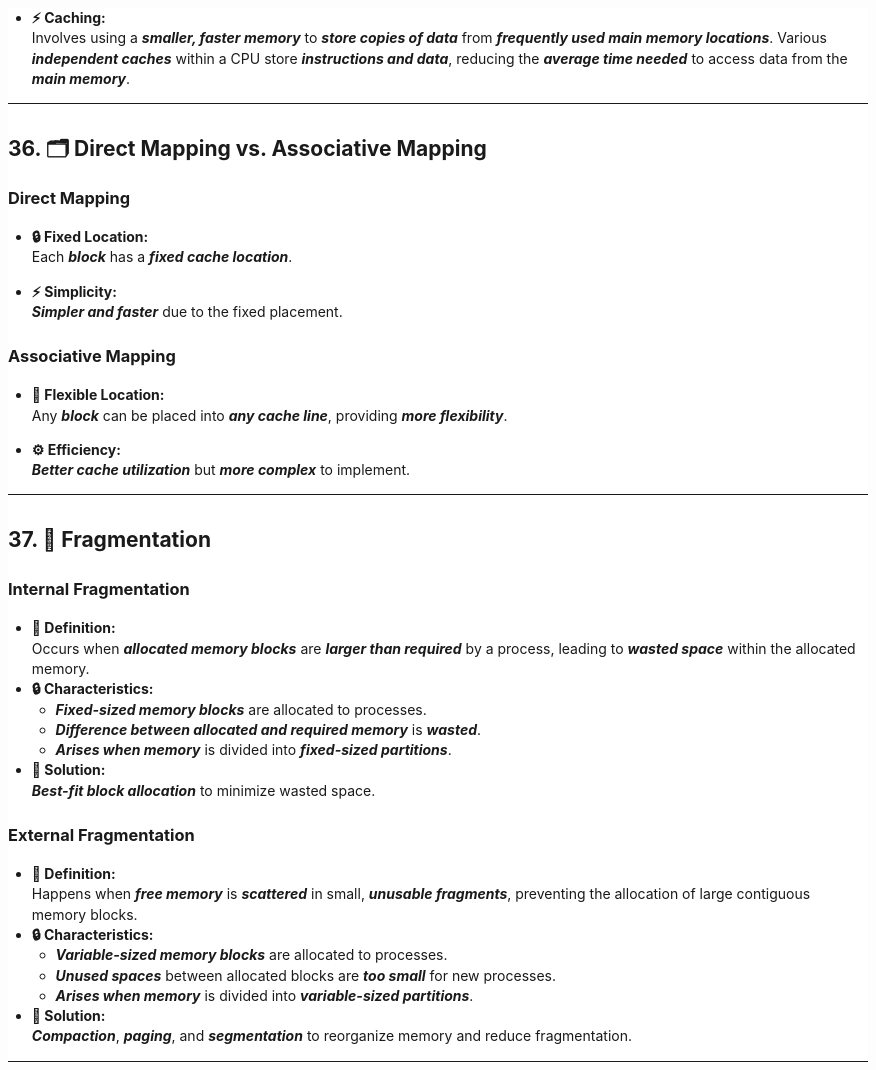- **⚡ Caching:**  
  Involves using a **_smaller, faster memory_** to **_store copies of data_** from **_frequently used main memory locations_**. Various **_independent caches_** within a CPU store **_instructions and data_**, reducing the **_average time needed_** to access data from the **_main memory_**.

---

## 36. 🗂️ **Direct Mapping vs. Associative Mapping**

### **Direct Mapping**
- **🔒 Fixed Location:**  
  Each **_block_** has a **_fixed cache location_**.
  
- **⚡ Simplicity:**  
  **_Simpler and faster_** due to the fixed placement.

### **Associative Mapping**
- **🔄 Flexible Location:**  
  Any **_block_** can be placed into **_any cache line_**, providing **_more flexibility_**.
  
- **⚙️ Efficiency:**  
  **_Better cache utilization_** but **_more complex_** to implement.

---

## 37. 🧩 **Fragmentation**

### **Internal Fragmentation**
- **🔹 Definition:**  
  Occurs when **_allocated memory blocks_** are **_larger than required_** by a process, leading to **_wasted space_** within the allocated memory.
- **🔒 Characteristics:**
  - **_Fixed-sized memory blocks_** are allocated to processes.
  - **_Difference between allocated and required memory_** is **_wasted_**.
  - **_Arises when memory_** is divided into **_fixed-sized partitions_**.
- **🔧 Solution:**  
  **_Best-fit block allocation_** to minimize wasted space.

### **External Fragmentation**
- **🔹 Definition:**  
  Happens when **_free memory_** is **_scattered_** in small, **_unusable fragments_**, preventing the allocation of large contiguous memory blocks.
- **🔒 Characteristics:**
  - **_Variable-sized memory blocks_** are allocated to processes.
  - **_Unused spaces_** between allocated blocks are **_too small_** for new processes.
  - **_Arises when memory_** is divided into **_variable-sized partitions_**.
- **🔧 Solution:**  
  **_Compaction_**, **_paging_**, and **_segmentation_** to reorganize memory and reduce fragmentation.

---
